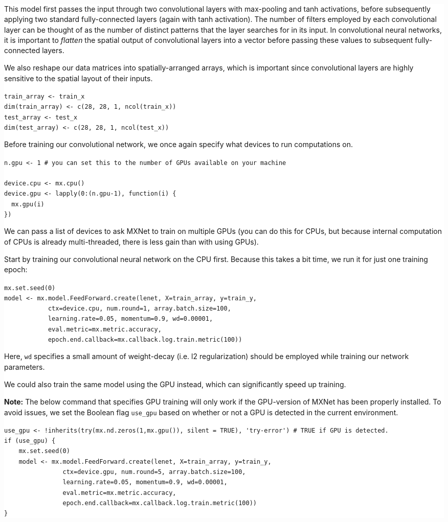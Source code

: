 This model first passes the input through two convolutional layers with max-pooling and tanh activations, before subsequently applying two standard fully-connected layers (again with tanh activation). 
The number of filters employed by each convolutional layer can be thought of as the number of distinct patterns that the layer searches for in its input.
In convolutional neural networks, it is important to *flatten* the spatial output of convolutional layers into a vector before passing these values to subsequent fully-connected layers.

We also reshape our data matrices into spatially-arranged arrays, which is important since convolutional layers are highly sensitive to the spatial layout of their inputs.

```{.python .input  n=11}
train_array <- train_x
dim(train_array) <- c(28, 28, 1, ncol(train_x))
test_array <- test_x
dim(test_array) <- c(28, 28, 1, ncol(test_x))
```

Before training our convolutional network, we once again specify what devices to run computations on.

```{.python .input  n=18}
n.gpu <- 1 # you can set this to the number of GPUs available on your machine

device.cpu <- mx.cpu()
device.gpu <- lapply(0:(n.gpu-1), function(i) {
  mx.gpu(i)
})
```

We can pass a list of devices to ask MXNet to train on multiple GPUs (you can do this for CPUs, but because internal computation of CPUs is already multi-threaded, there is less gain than with using GPUs).

Start by training our convolutional neural network on the CPU first. Because this takes a bit time, we run it for just one training epoch:

```{.python .input  n=13}
mx.set.seed(0)
model <- mx.model.FeedForward.create(lenet, X=train_array, y=train_y,
            ctx=device.cpu, num.round=1, array.batch.size=100,
            learning.rate=0.05, momentum=0.9, wd=0.00001,
            eval.metric=mx.metric.accuracy,
            epoch.end.callback=mx.callback.log.train.metric(100))
```

Here, ``wd`` specifies a small amount of weight-decay (i.e. l2 regularization) should be employed while training our network parameters.

We could also train the same model using the GPU instead, which can significantly speed up training. 

**Note:** The below command that specifies GPU training will only work if the GPU-version of MXNet has been properly installed. To avoid issues, we set the Boolean flag ``use_gpu`` based on whether or not a GPU is detected in the current environment.

```{.python .input  n=20}
use_gpu <- !inherits(try(mx.nd.zeros(1,mx.gpu()), silent = TRUE), 'try-error') # TRUE if GPU is detected.
if (use_gpu) {
    mx.set.seed(0)
    model <- mx.model.FeedForward.create(lenet, X=train_array, y=train_y,
                ctx=device.gpu, num.round=5, array.batch.size=100,
                learning.rate=0.05, momentum=0.9, wd=0.00001,
                eval.metric=mx.metric.accuracy,
                epoch.end.callback=mx.callback.log.train.metric(100))
}
```
